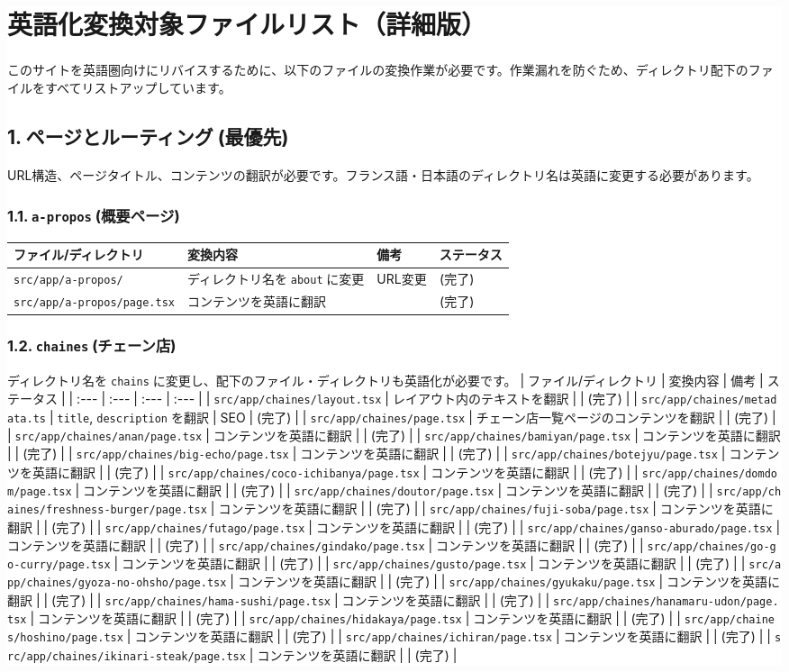 # 英語化変換対象ファイルリスト（詳細版）

このサイトを英語圏向けにリバイスするために、以下のファイルの変換作業が必要です。作業漏れを防ぐため、ディレクトリ配下のファイルをすべてリストアップしています。

## 1. ページとルーティング (最優先)

URL構造、ページタイトル、コンテンツの翻訳が必要です。フランス語・日本語のディレクトリ名は英語に変更する必要があります。

### 1.1. `a-propos` (概要ページ)
| ファイル/ディレクトリ | 変換内容 | 備考 | ステータス |
| :--- | :--- | :--- | :--- |
| `src/app/a-propos/` | ディレクトリ名を `about` に変更 | URL変更 | (完了) |
| `src/app/a-propos/page.tsx` | コンテンツを英語に翻訳 | | (完了) |

### 1.2. `chaines` (チェーン店)
ディレクトリ名を `chains` に変更し、配下のファイル・ディレクトリも英語化が必要です。
| ファイル/ディレクトリ | 変換内容 | 備考 | ステータス |
| :--- | :--- | :--- | :--- |
| `src/app/chaines/layout.tsx` | レイアウト内のテキストを翻訳 | | (完了) |
| `src/app/chaines/metadata.ts` | `title`, `description` を翻訳 | SEO | (完了) |
| `src/app/chaines/page.tsx` | チェーン店一覧ページのコンテンツを翻訳 | | (完了) |
| `src/app/chaines/anan/page.tsx` | コンテンツを英語に翻訳 | | (完了) |
| `src/app/chaines/bamiyan/page.tsx` | コンテンツを英語に翻訳 | | (完了) |
| `src/app/chaines/big-echo/page.tsx` | コンテンツを英語に翻訳 | | (完了) |
| `src/app/chaines/botejyu/page.tsx` | コンテンツを英語に翻訳 | | (完了) |
| `src/app/chaines/coco-ichibanya/page.tsx` | コンテンツを英語に翻訳 | | (完了) |
| `src/app/chaines/domdom/page.tsx` | コンテンツを英語に翻訳 | | (完了) |
| `src/app/chaines/doutor/page.tsx` | コンテンツを英語に翻訳 | | (完了) |
| `src/app/chaines/freshness-burger/page.tsx` | コンテンツを英語に翻訳 | | (完了) |
| `src/app/chaines/fuji-soba/page.tsx` | コンテンツを英語に翻訳 | | (完了) |
| `src/app/chaines/futago/page.tsx` | コンテンツを英語に翻訳 | | (完了) |
| `src/app/chaines/ganso-aburado/page.tsx` | コンテンツを英語に翻訳 | | (完了) |
| `src/app/chaines/gindako/page.tsx` | コンテンツを英語に翻訳 | | (完了) |
| `src/app/chaines/go-go-curry/page.tsx` | コンテンツを英語に翻訳 | | (完了) |
| `src/app/chaines/gusto/page.tsx` | コンテンツを英語に翻訳 | | (完了) |
| `src/app/chaines/gyoza-no-ohsho/page.tsx` | コンテンツを英語に翻訳 | | (完了) |
| `src/app/chaines/gyukaku/page.tsx` | コンテンツを英語に翻訳 | | (完了) |
| `src/app/chaines/hama-sushi/page.tsx` | コンテンツを英語に翻訳 | | (完了) |
| `src/app/chaines/hanamaru-udon/page.tsx` | コンテンツを英語に翻訳 | | (完了) |
| `src/app/chaines/hidakaya/page.tsx` | コンテンツを英語に翻訳 | | (完了) |
| `src/app/chaines/hoshino/page.tsx` | コンテンツを英語に翻訳 | | (完了) |
| `src/app/chaines/ichiran/page.tsx` | コンテンツを英語に翻訳 | | (完了) |
| `src/app/chaines/ikinari-steak/page.tsx` | コンテンツを英語に翻訳 | | (完了) |